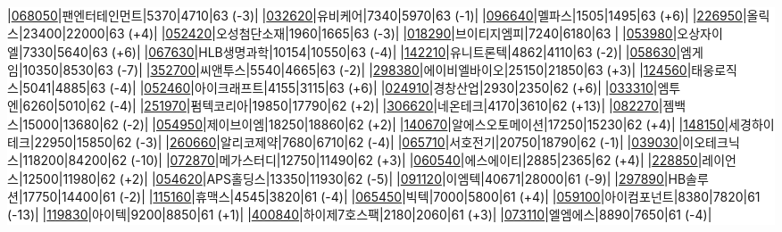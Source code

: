 |[068050](https://finance.daum.net/quotes/A068050)|팬엔터테인먼트|5370|4710|63 (-3)|
|[032620](https://finance.daum.net/quotes/A032620)|유비케어|7340|5970|63 (-1)|
|[096640](https://finance.daum.net/quotes/A096640)|멜파스|1505|1495|63 (+6)|
|[226950](https://finance.daum.net/quotes/A226950)|올릭스|23400|22000|63 (+4)|
|[052420](https://finance.daum.net/quotes/A052420)|오성첨단소재|1960|1665|63 (-3)|
|[018290](https://finance.daum.net/quotes/A018290)|브이티지엠피|7240|6180|63 |
|[053980](https://finance.daum.net/quotes/A053980)|오상자이엘|7330|5640|63 (+6)|
|[067630](https://finance.daum.net/quotes/A067630)|HLB생명과학|10154|10550|63 (-4)|
|[142210](https://finance.daum.net/quotes/A142210)|유니트론텍|4862|4110|63 (-2)|
|[058630](https://finance.daum.net/quotes/A058630)|엠게임|10350|8530|63 (-7)|
|[352700](https://finance.daum.net/quotes/A352700)|씨앤투스|5540|4665|63 (-2)|
|[298380](https://finance.daum.net/quotes/A298380)|에이비엘바이오|25150|21850|63 (+3)|
|[124560](https://finance.daum.net/quotes/A124560)|태웅로직스|5041|4885|63 (-4)|
|[052460](https://finance.daum.net/quotes/A052460)|아이크래프트|4155|3115|63 (+6)|
|[024910](https://finance.daum.net/quotes/A024910)|경창산업|2930|2350|62 (+6)|
|[033310](https://finance.daum.net/quotes/A033310)|엠투엔|6260|5010|62 (-4)|
|[251970](https://finance.daum.net/quotes/A251970)|펌텍코리아|19850|17790|62 (+2)|
|[306620](https://finance.daum.net/quotes/A306620)|네온테크|4170|3610|62 (+13)|
|[082270](https://finance.daum.net/quotes/A082270)|젬백스|15000|13680|62 (-2)|
|[054950](https://finance.daum.net/quotes/A054950)|제이브이엠|18250|18860|62 (+2)|
|[140670](https://finance.daum.net/quotes/A140670)|알에스오토메이션|17250|15230|62 (+4)|
|[148150](https://finance.daum.net/quotes/A148150)|세경하이테크|22950|15850|62 (-3)|
|[260660](https://finance.daum.net/quotes/A260660)|알리코제약|7680|6710|62 (-4)|
|[065710](https://finance.daum.net/quotes/A065710)|서호전기|20750|18790|62 (-1)|
|[039030](https://finance.daum.net/quotes/A039030)|이오테크닉스|118200|84200|62 (-10)|
|[072870](https://finance.daum.net/quotes/A072870)|메가스터디|12750|11490|62 (+3)|
|[060540](https://finance.daum.net/quotes/A060540)|에스에이티|2885|2365|62 (+4)|
|[228850](https://finance.daum.net/quotes/A228850)|레이언스|12500|11980|62 (+2)|
|[054620](https://finance.daum.net/quotes/A054620)|APS홀딩스|13350|11930|62 (-5)|
|[091120](https://finance.daum.net/quotes/A091120)|이엠텍|40671|28000|61 (-9)|
|[297890](https://finance.daum.net/quotes/A297890)|HB솔루션|17750|14400|61 (-2)|
|[115160](https://finance.daum.net/quotes/A115160)|휴맥스|4545|3820|61 (-4)|
|[065450](https://finance.daum.net/quotes/A065450)|빅텍|7000|5800|61 (+4)|
|[059100](https://finance.daum.net/quotes/A059100)|아이컴포넌트|8380|7820|61 (-13)|
|[119830](https://finance.daum.net/quotes/A119830)|아이텍|9200|8850|61 (+1)|
|[400840](https://finance.daum.net/quotes/A400840)|하이제7호스팩|2180|2060|61 (+3)|
|[073110](https://finance.daum.net/quotes/A073110)|엘엠에스|8890|7650|61 (-4)|